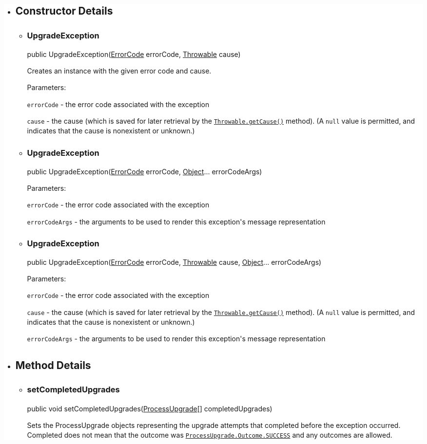 -   ## Constructor Details

    -   ### UpgradeException

        public UpgradeException([ErrorCode](../../common/exceptions/ErrorCode.html "class in com.appiancorp.suiteapi.common.exceptions") errorCode, [Throwable](https://docs.oracle.com/en/java/javase/17/docs/api/java.base/java/lang/Throwable.html "class or interface in java.lang") cause)

        Creates an instance with the given error code and cause.

        Parameters:

        `errorCode` - the error code associated with the exception

        `cause` - the cause (which is saved for later retrieval by the [`Throwable.getCause()`](https://docs.oracle.com/en/java/javase/17/docs/api/java.base/java/lang/Throwable.html#getCause\(\) "class or interface in java.lang") method). (A `null` value is permitted, and indicates that the cause is nonexistent or unknown.)

    -   ### UpgradeException

        public UpgradeException([ErrorCode](../../common/exceptions/ErrorCode.html "class in com.appiancorp.suiteapi.common.exceptions") errorCode, [Object](https://docs.oracle.com/en/java/javase/17/docs/api/java.base/java/lang/Object.html "class or interface in java.lang")... errorCodeArgs)

        Parameters:

        `errorCode` - the error code associated with the exception

        `errorCodeArgs` - the arguments to be used to render this exception's message representation

    -   ### UpgradeException

        public UpgradeException([ErrorCode](../../common/exceptions/ErrorCode.html "class in com.appiancorp.suiteapi.common.exceptions") errorCode, [Throwable](https://docs.oracle.com/en/java/javase/17/docs/api/java.base/java/lang/Throwable.html "class or interface in java.lang") cause, [Object](https://docs.oracle.com/en/java/javase/17/docs/api/java.base/java/lang/Object.html "class or interface in java.lang")... errorCodeArgs)

        Parameters:

        `errorCode` - the error code associated with the exception

        `cause` - the cause (which is saved for later retrieval by the [`Throwable.getCause()`](https://docs.oracle.com/en/java/javase/17/docs/api/java.base/java/lang/Throwable.html#getCause\(\) "class or interface in java.lang") method). (A `null` value is permitted, and indicates that the cause is nonexistent or unknown.)

        `errorCodeArgs` - the arguments to be used to render this exception's message representation

-   ## Method Details

    -   ### setCompletedUpgrades

        public void setCompletedUpgrades([ProcessUpgrade](ProcessUpgrade.html "class in com.appiancorp.suiteapi.process.upgrade")\[\] completedUpgrades)

        Sets the ProcessUpgrade objects representing the upgrade attempts that completed before the exception occurred. Completed does not mean that the outcome was [`ProcessUpgrade.Outcome.SUCCESS`](ProcessUpgrade.Outcome.html#SUCCESS) and any outcomes are allowed.
